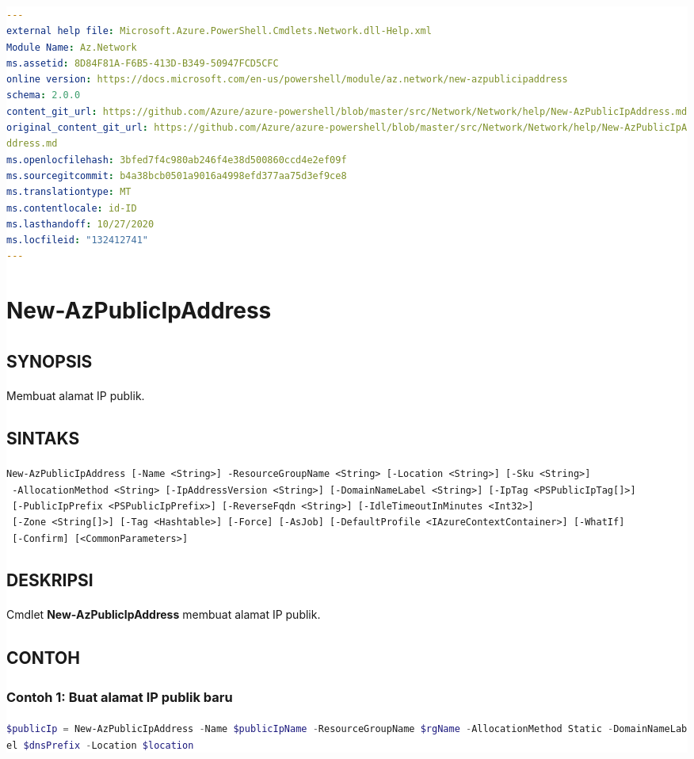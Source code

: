```yaml
---
external help file: Microsoft.Azure.PowerShell.Cmdlets.Network.dll-Help.xml
Module Name: Az.Network
ms.assetid: 8D84F81A-F6B5-413D-B349-50947FCD5CFC
online version: https://docs.microsoft.com/en-us/powershell/module/az.network/new-azpublicipaddress
schema: 2.0.0
content_git_url: https://github.com/Azure/azure-powershell/blob/master/src/Network/Network/help/New-AzPublicIpAddress.md
original_content_git_url: https://github.com/Azure/azure-powershell/blob/master/src/Network/Network/help/New-AzPublicIpAddress.md
ms.openlocfilehash: 3bfed7f4c980ab246f4e38d500860ccd4e2ef09f
ms.sourcegitcommit: b4a38bcb0501a9016a4998efd377aa75d3ef9ce8
ms.translationtype: MT
ms.contentlocale: id-ID
ms.lasthandoff: 10/27/2020
ms.locfileid: "132412741"
---
```

# New-AzPublicIpAddress

## SYNOPSIS
Membuat alamat IP publik.

## SINTAKS

```
New-AzPublicIpAddress [-Name <String>] -ResourceGroupName <String> [-Location <String>] [-Sku <String>]
 -AllocationMethod <String> [-IpAddressVersion <String>] [-DomainNameLabel <String>] [-IpTag <PSPublicIpTag[]>]
 [-PublicIpPrefix <PSPublicIpPrefix>] [-ReverseFqdn <String>] [-IdleTimeoutInMinutes <Int32>]
 [-Zone <String[]>] [-Tag <Hashtable>] [-Force] [-AsJob] [-DefaultProfile <IAzureContextContainer>] [-WhatIf]
 [-Confirm] [<CommonParameters>]
```

## DESKRIPSI
Cmdlet **New-AzPublicIpAddress** membuat alamat IP publik.

## CONTOH

### Contoh 1: Buat alamat IP publik baru
```powershell
$publicIp = New-AzPublicIpAddress -Name $publicIpName -ResourceGroupName $rgName -AllocationMethod Static -DomainNameLabel $dnsPrefix -Location $location
```
